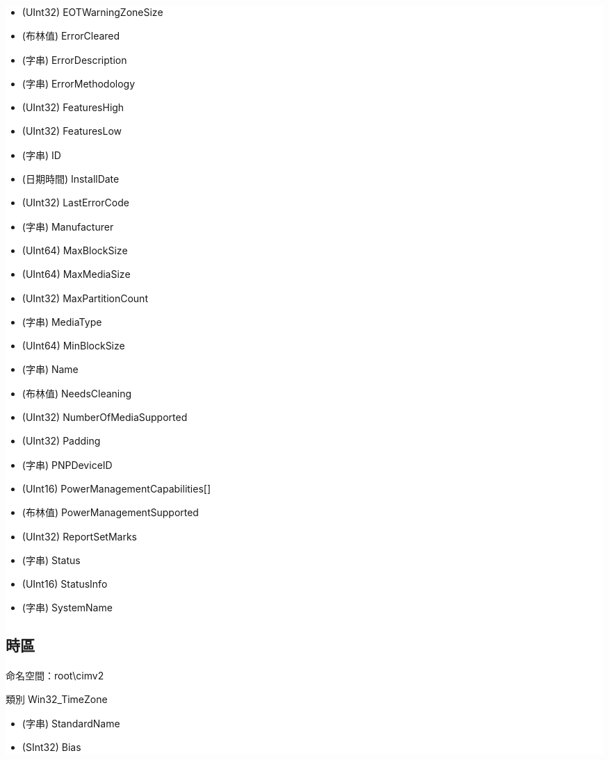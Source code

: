 - (UInt32) EOTWarningZoneSize

- (布林值) ErrorCleared

- (字串) ErrorDescription

- (字串) ErrorMethodology

- (UInt32) FeaturesHigh

- (UInt32) FeaturesLow

- (字串) ID

- (日期時間) InstallDate

- (UInt32) LastErrorCode

- (字串) Manufacturer

- (UInt64) MaxBlockSize

- (UInt64) MaxMediaSize

- (UInt32) MaxPartitionCount

- (字串) MediaType

- (UInt64) MinBlockSize

- (字串) Name

- (布林值) NeedsCleaning

- (UInt32) NumberOfMediaSupported

- (UInt32) Padding

- (字串) PNPDeviceID

- (UInt16) PowerManagementCapabilities[]

- (布林值) PowerManagementSupported

- (UInt32) ReportSetMarks

- (字串) Status

- (UInt16) StatusInfo

- (字串) SystemName



## <a name="time-zone"></a>時區

命名空間：root\cimv2

類別 Win32_TimeZone


- (字串) StandardName

- (SInt32) Bias
